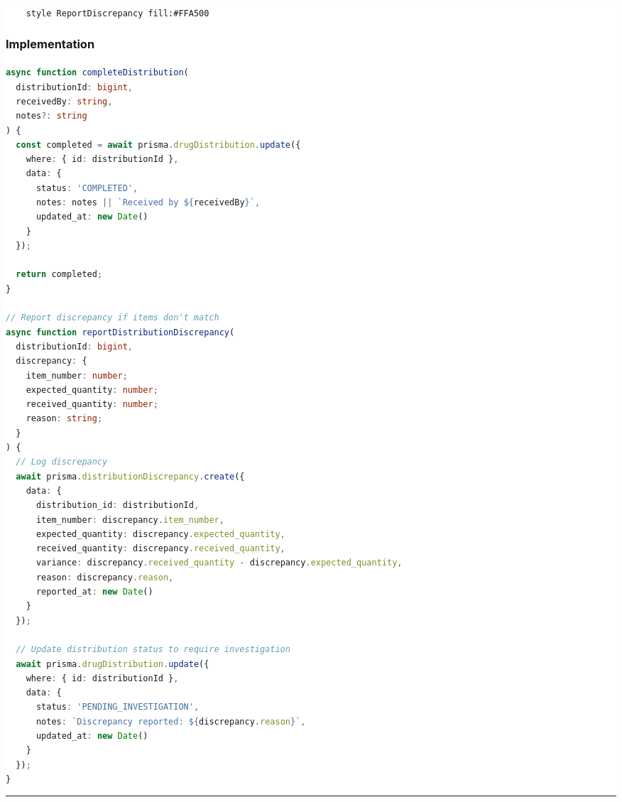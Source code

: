```mermaid
    style ReportDiscrepancy fill:#FFA500
```

### Implementation

```typescript
async function completeDistribution(
  distributionId: bigint,
  receivedBy: string,
  notes?: string
) {
  const completed = await prisma.drugDistribution.update({
    where: { id: distributionId },
    data: {
      status: 'COMPLETED',
      notes: notes || `Received by ${receivedBy}`,
      updated_at: new Date()
    }
  });

  return completed;
}

// Report discrepancy if items don't match
async function reportDistributionDiscrepancy(
  distributionId: bigint,
  discrepancy: {
    item_number: number;
    expected_quantity: number;
    received_quantity: number;
    reason: string;
  }
) {
  // Log discrepancy
  await prisma.distributionDiscrepancy.create({
    data: {
      distribution_id: distributionId,
      item_number: discrepancy.item_number,
      expected_quantity: discrepancy.expected_quantity,
      received_quantity: discrepancy.received_quantity,
      variance: discrepancy.received_quantity - discrepancy.expected_quantity,
      reason: discrepancy.reason,
      reported_at: new Date()
    }
  });

  // Update distribution status to require investigation
  await prisma.drugDistribution.update({
    where: { id: distributionId },
    data: {
      status: 'PENDING_INVESTIGATION',
      notes: `Discrepancy reported: ${discrepancy.reason}`,
      updated_at: new Date()
    }
  });
}
```

---